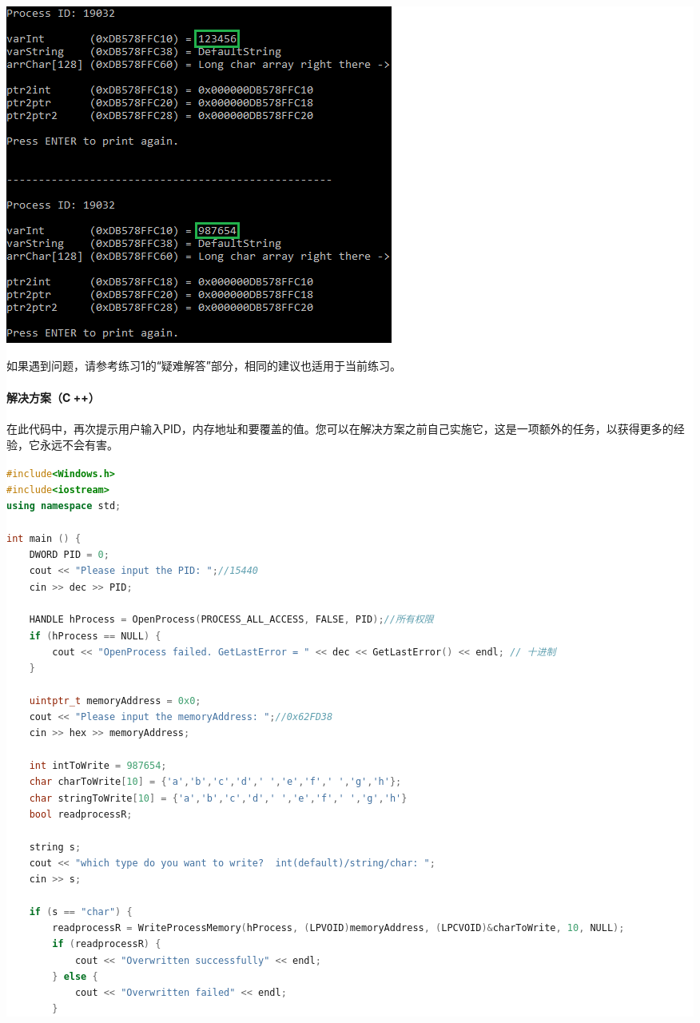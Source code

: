 ![img](assets/2S5yTSM.png)

如果遇到问题，请参考练习1的“疑难解答”部分，相同的建议也适用于当前练习。

#### **解决方案（C ++）**

在此代码中，再次提示用户输入PID，内存地址和要覆盖的值。您可以在解决方案之前自己实施它，这是一项额外的任务，以获得更多的经验，它永远不会有害。

```c++
#include<Windows.h>
#include<iostream>
using namespace std;

int main () {
    DWORD PID = 0;
    cout << "Please input the PID: ";//15440
    cin >> dec >> PID;

    HANDLE hProcess = OpenProcess(PROCESS_ALL_ACCESS, FALSE, PID);//所有权限
    if (hProcess == NULL) {
        cout << "OpenProcess failed. GetLastError = " << dec << GetLastError() << endl; // 十进制
    }

    uintptr_t memoryAddress = 0x0;
    cout << "Please input the memoryAddress: ";//0x62FD38
    cin >> hex >> memoryAddress;

    int intToWrite = 987654;
    char charToWrite[10] = {'a','b','c','d',' ','e','f',' ','g','h'};
    char stringToWrite[10] = {'a','b','c','d',' ','e','f',' ','g','h'}
    bool readprocessR;

    string s;
    cout << "which type do you want to write?  int(default)/string/char: ";
    cin >> s;

    if (s == "char") {
        readprocessR = WriteProcessMemory(hProcess, (LPVOID)memoryAddress, (LPCVOID)&charToWrite, 10, NULL);
        if (readprocessR) {
            cout << "Overwritten successfully" << endl;
        } else {
            cout << "Overwritten failed" << endl;
        }
```